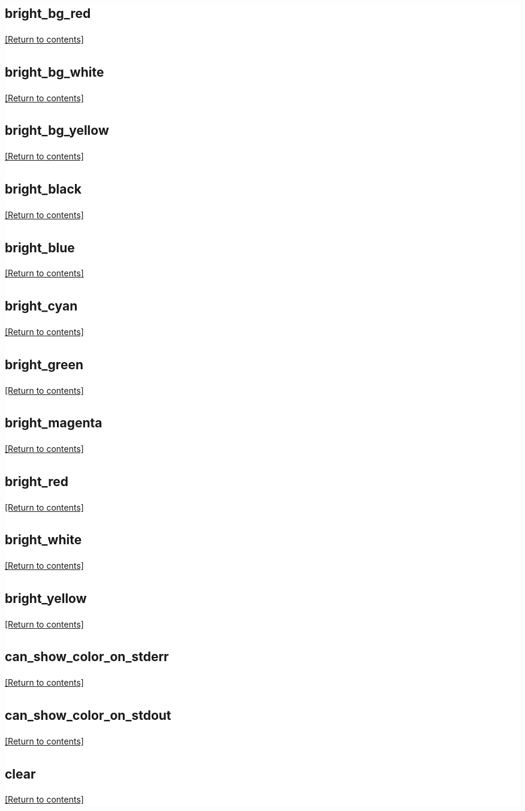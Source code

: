## bright_bg_red
[[Return to contents]](#Contents)

## bright_bg_white
[[Return to contents]](#Contents)

## bright_bg_yellow
[[Return to contents]](#Contents)

## bright_black
[[Return to contents]](#Contents)

## bright_blue
[[Return to contents]](#Contents)

## bright_cyan
[[Return to contents]](#Contents)

## bright_green
[[Return to contents]](#Contents)

## bright_magenta
[[Return to contents]](#Contents)

## bright_red
[[Return to contents]](#Contents)

## bright_white
[[Return to contents]](#Contents)

## bright_yellow
[[Return to contents]](#Contents)

## can_show_color_on_stderr
[[Return to contents]](#Contents)

## can_show_color_on_stdout
[[Return to contents]](#Contents)

## clear
[[Return to contents]](#Contents)
